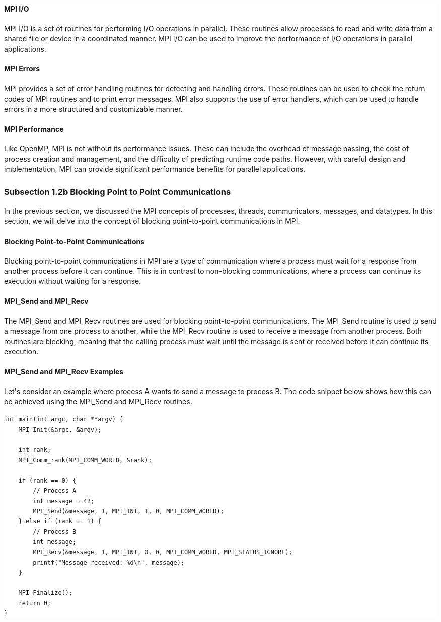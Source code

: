 #### MPI I/O

MPI I/O is a set of routines for performing I/O operations in parallel. These routines allow processes to read and write data from a shared file or device in a coordinated manner. MPI I/O can be used to improve the performance of I/O operations in parallel applications.

#### MPI Errors

MPI provides a set of error handling routines for detecting and handling errors. These routines can be used to check the return codes of MPI routines and to print error messages. MPI also supports the use of error handlers, which can be used to handle errors in a more structured and customizable manner.

#### MPI Performance

Like OpenMP, MPI is not without its performance issues. These can include the overhead of message passing, the cost of process creation and management, and the difficulty of predicting runtime code paths. However, with careful design and implementation, MPI can provide significant performance benefits for parallel applications.




### Subsection 1.2b Blocking Point to Point Communications

In the previous section, we discussed the MPI concepts of processes, threads, communicators, messages, and datatypes. In this section, we will delve into the concept of blocking point-to-point communications in MPI.

#### Blocking Point-to-Point Communications

Blocking point-to-point communications in MPI are a type of communication where a process must wait for a response from another process before it can continue. This is in contrast to non-blocking communications, where a process can continue its execution without waiting for a response.

#### MPI_Send and MPI_Recv

The MPI_Send and MPI_Recv routines are used for blocking point-to-point communications. The MPI_Send routine is used to send a message from one process to another, while the MPI_Recv routine is used to receive a message from another process. Both routines are blocking, meaning that the calling process must wait until the message is sent or received before it can continue its execution.

#### MPI_Send and MPI_Recv Examples

Let's consider an example where process A wants to send a message to process B. The code snippet below shows how this can be achieved using the MPI_Send and MPI_Recv routines.

```
int main(int argc, char **argv) {
    MPI_Init(&argc, &argv);

    int rank;
    MPI_Comm_rank(MPI_COMM_WORLD, &rank);

    if (rank == 0) {
        // Process A
        int message = 42;
        MPI_Send(&message, 1, MPI_INT, 1, 0, MPI_COMM_WORLD);
    } else if (rank == 1) {
        // Process B
        int message;
        MPI_Recv(&message, 1, MPI_INT, 0, 0, MPI_COMM_WORLD, MPI_STATUS_IGNORE);
        printf("Message received: %d\n", message);
    }

    MPI_Finalize();
    return 0;
}
```